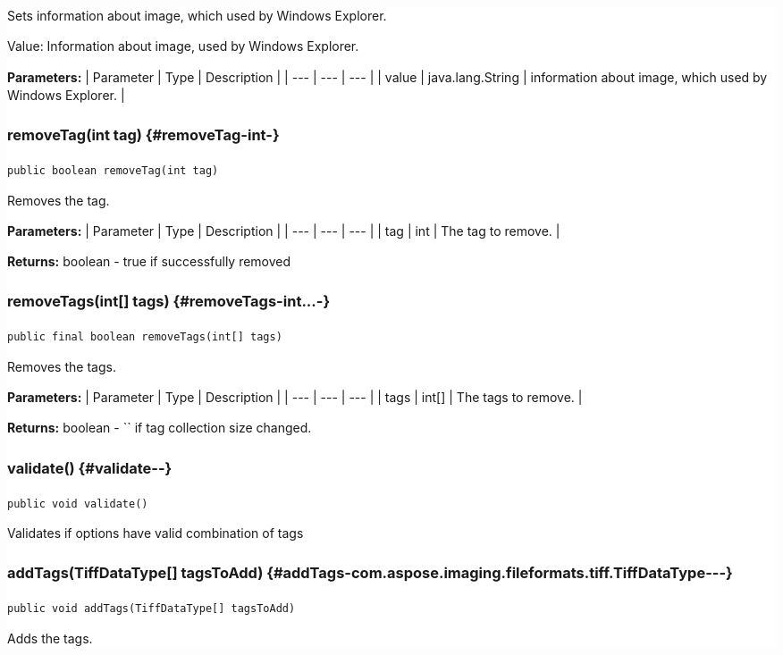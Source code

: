 
Sets information about image, which used by Windows Explorer.

Value: Information about image, used by Windows Explorer.

**Parameters:**
| Parameter | Type | Description |
| --- | --- | --- |
| value | java.lang.String | information about image, which used by Windows Explorer. |

### removeTag(int tag) {#removeTag-int-}
```
public boolean removeTag(int tag)
```


Removes the tag.

**Parameters:**
| Parameter | Type | Description |
| --- | --- | --- |
| tag | int | The tag to remove. |

**Returns:**
boolean - true if successfully removed
### removeTags(int[] tags) {#removeTags-int...-}
```
public final boolean removeTags(int[] tags)
```


Removes the tags.

**Parameters:**
| Parameter | Type | Description |
| --- | --- | --- |
| tags | int[] | The tags to remove. |

**Returns:**
boolean - `` if tag collection size changed.
### validate() {#validate--}
```
public void validate()
```


Validates if options have valid combination of tags

### addTags(TiffDataType[] tagsToAdd) {#addTags-com.aspose.imaging.fileformats.tiff.TiffDataType---}
```
public void addTags(TiffDataType[] tagsToAdd)
```


Adds the tags.
